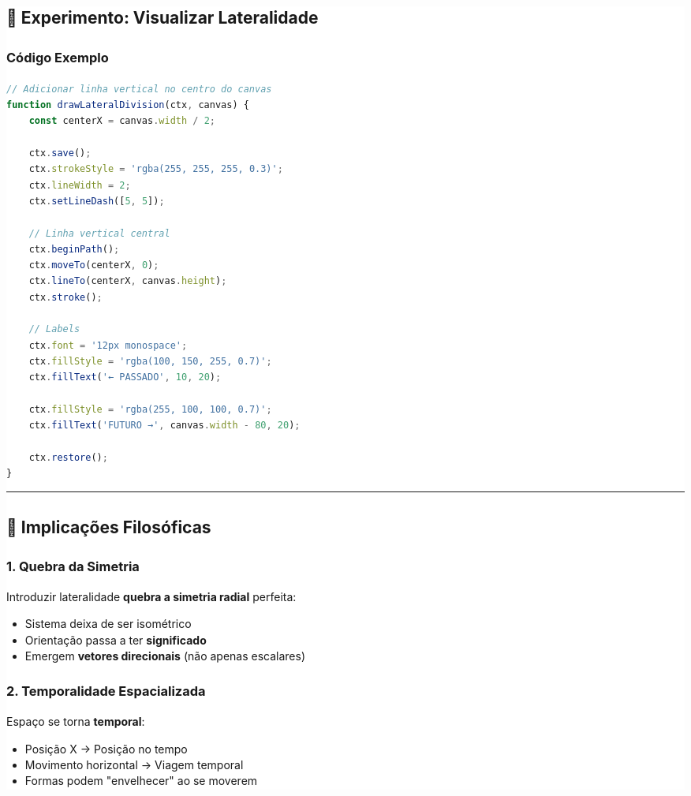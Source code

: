 
## 🧪 Experimento: Visualizar Lateralidade

### Código Exemplo

```javascript
// Adicionar linha vertical no centro do canvas
function drawLateralDivision(ctx, canvas) {
    const centerX = canvas.width / 2;
    
    ctx.save();
    ctx.strokeStyle = 'rgba(255, 255, 255, 0.3)';
    ctx.lineWidth = 2;
    ctx.setLineDash([5, 5]);
    
    // Linha vertical central
    ctx.beginPath();
    ctx.moveTo(centerX, 0);
    ctx.lineTo(centerX, canvas.height);
    ctx.stroke();
    
    // Labels
    ctx.font = '12px monospace';
    ctx.fillStyle = 'rgba(100, 150, 255, 0.7)';
    ctx.fillText('← PASSADO', 10, 20);
    
    ctx.fillStyle = 'rgba(255, 100, 100, 0.7)';
    ctx.fillText('FUTURO →', canvas.width - 80, 20);
    
    ctx.restore();
}
```

---

## 🔮 Implicações Filosóficas

### 1. Quebra da Simetria

Introduzir lateralidade **quebra a simetria radial** perfeita:
- Sistema deixa de ser isométrico
- Orientação passa a ter **significado**
- Emergem **vetores direcionais** (não apenas escalares)

### 2. Temporalidade Espacializada

Espaço se torna **temporal**:
- Posição X → Posição no tempo
- Movimento horizontal → Viagem temporal
- Formas podem "envelhecer" ao se moverem

